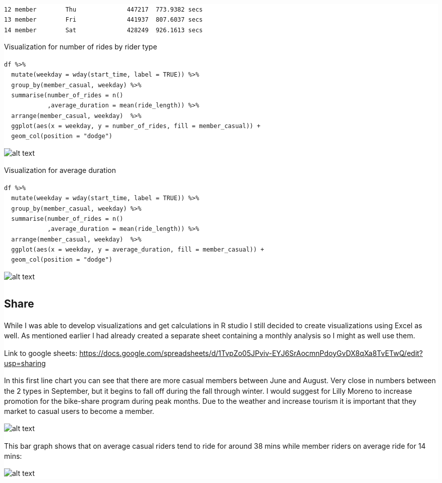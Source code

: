 ```{r}
12 member        Thu              447217  773.9382 secs  
13 member        Fri              441937  807.6037 secs  
14 member        Sat              428249  926.1613 secs  
  ```
Visualization for number of rides by rider type
```{r}
df %>% 
  mutate(weekday = wday(start_time, label = TRUE)) %>% 
  group_by(member_casual, weekday) %>% 
  summarise(number_of_rides = n()
            ,average_duration = mean(ride_length)) %>% 
  arrange(member_casual, weekday)  %>% 
  ggplot(aes(x = weekday, y = number_of_rides, fill = member_casual)) +
  geom_col(position = "dodge")
```

![alt text](https://github.com/sas1205/Google-Captstone/blob/main/Rplot.png)

Visualization for average duration

```{r}
df %>% 
  mutate(weekday = wday(start_time, label = TRUE)) %>% 
  group_by(member_casual, weekday) %>% 
  summarise(number_of_rides = n()
            ,average_duration = mean(ride_length)) %>% 
  arrange(member_casual, weekday)  %>% 
  ggplot(aes(x = weekday, y = average_duration, fill = member_casual)) +
  geom_col(position = "dodge")
   ```
![alt text](https://github.com/sas1205/Google-Captstone/blob/main/Rplot01.png)

## Share 

While I was able to develop visualizations and get calculations in R studio I still decided to create visualizations using Excel as well. As mentioned earlier I had already created a separate sheet containing a monthly analysis so I might as well use them.

Link to google sheets: https://docs.google.com/spreadsheets/d/1TvpZo05JPviv-EYJ6SrAocmnPdoyGvDX8qXa8TvETwQ/edit?usp=sharing

In this first line chart you can see that there are more casual members between June and August. Very close in numbers between the 2 types in September, but it begins to fall off during the fall through winter. I would suggest for Lilly Moreno to increase promotion for the bike-share program during peak months. Due to the weather and increase tourism it is important that they market to casual users to become a member.

![alt text](https://github.com/sas1205/Google-Captstone/blob/main/Number%20of%20members%20for%202021.png)

This bar graph shows that on average casual riders tend to ride for around 38 mins while member riders on average ride for 14 mins:

![alt text](https://github.com/sas1205/Google-Captstone/blob/main/Avg%20ride%20time%20for%20Annual%20and%20Casual%20members.png)
